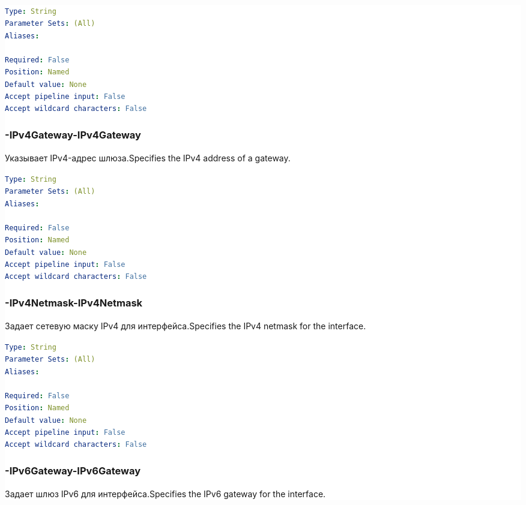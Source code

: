 ```yaml
Type: String
Parameter Sets: (All)
Aliases: 

Required: False
Position: Named
Default value: None
Accept pipeline input: False
Accept wildcard characters: False
```

### <span data-ttu-id="d730f-139">-IPv4Gateway</span><span class="sxs-lookup"><span data-stu-id="d730f-139">-IPv4Gateway</span></span>
<span data-ttu-id="d730f-140">Указывает IPv4-адрес шлюза.</span><span class="sxs-lookup"><span data-stu-id="d730f-140">Specifies the IPv4 address of a gateway.</span></span>

```yaml
Type: String
Parameter Sets: (All)
Aliases: 

Required: False
Position: Named
Default value: None
Accept pipeline input: False
Accept wildcard characters: False
```

### <span data-ttu-id="d730f-141">-IPv4Netmask</span><span class="sxs-lookup"><span data-stu-id="d730f-141">-IPv4Netmask</span></span>
<span data-ttu-id="d730f-142">Задает сетевую маску IPv4 для интерфейса.</span><span class="sxs-lookup"><span data-stu-id="d730f-142">Specifies the IPv4 netmask for the interface.</span></span>

```yaml
Type: String
Parameter Sets: (All)
Aliases: 

Required: False
Position: Named
Default value: None
Accept pipeline input: False
Accept wildcard characters: False
```

### <span data-ttu-id="d730f-143">-IPv6Gateway</span><span class="sxs-lookup"><span data-stu-id="d730f-143">-IPv6Gateway</span></span>
<span data-ttu-id="d730f-144">Задает шлюз IPv6 для интерфейса.</span><span class="sxs-lookup"><span data-stu-id="d730f-144">Specifies the IPv6 gateway for the interface.</span></span>

